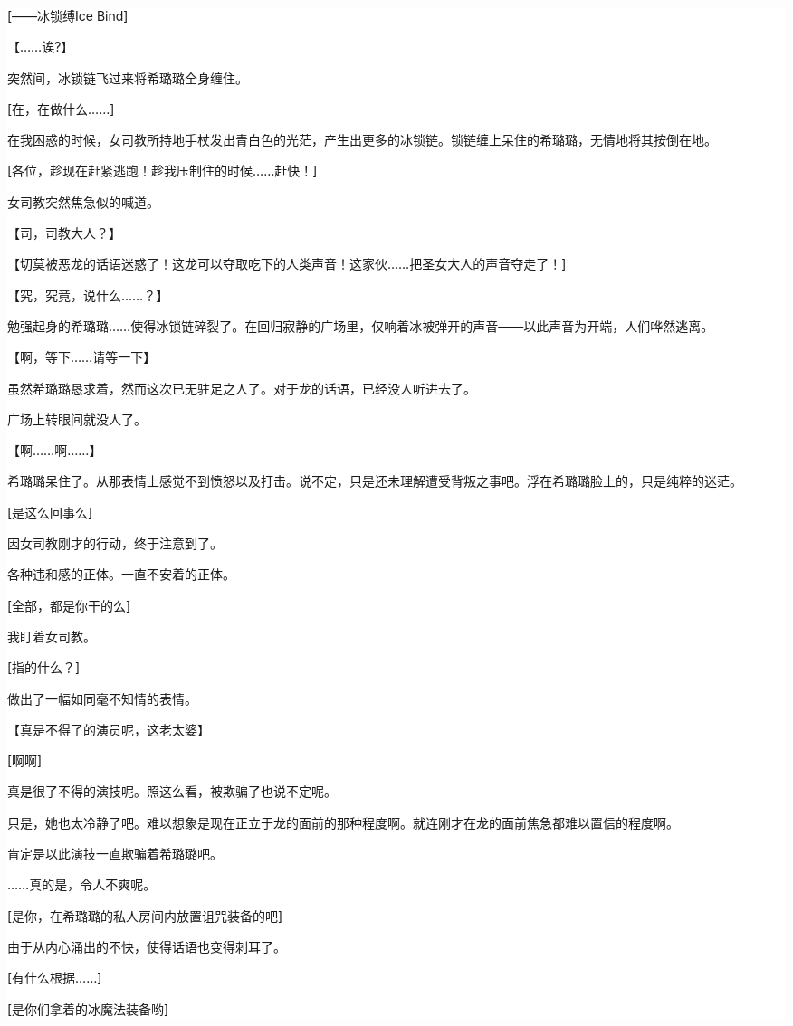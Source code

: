 [——冰锁缚Ice Bind]

【……诶?】

突然间，冰锁链飞过来将希璐璐全身缠住。

[在，在做什么……]

在我困惑的时候，女司教所持地手杖发出青白色的光茫，产生出更多的冰锁链。锁链缠上呆住的希璐璐，无情地将其按倒在地。

[各位，趁现在赶紧逃跑！趁我压制住的时候……赶快！]

女司教突然焦急似的喊道。

【司，司教大人？】

【切莫被恶龙的话语迷惑了！这龙可以夺取吃下的人类声音！这家伙……把圣女大人的声音夺走了！]

【究，究竟，说什么……？】

勉强起身的希璐璐……使得冰锁链碎裂了。在回归寂静的广场里，仅响着冰被弹开的声音——以此声音为开端，人们哗然逃离。

【啊，等下……请等一下】

虽然希璐璐恳求着，然而这次已无驻足之人了。对于龙的话语，已经没人听进去了。

广场上转眼间就没人了。

【啊……啊……】

希璐璐呆住了。从那表情上感觉不到愤怒以及打击。说不定，只是还未理解遭受背叛之事吧。浮在希璐璐脸上的，只是纯粹的迷茫。

[是这么回事么]

因女司教刚才的行动，终于注意到了。

各种违和感的正体。一直不安着的正体。 

[全部，都是你干的么]

我盯着女司教。

[指的什么？]

做出了一幅如同毫不知情的表情。

【真是不得了的演员呢，这老太婆】

[啊啊]

真是很了不得的演技呢。照这么看，被欺骗了也说不定呢。

只是，她也太冷静了吧。难以想象是现在正立于龙的面前的那种程度啊。就连刚才在龙的面前焦急都难以置信的程度啊。

肯定是以此演技一直欺骗着希璐璐吧。

……真的是，令人不爽呢。

[是你，在希璐璐的私人房间内放置诅咒装备的吧]

由于从内心涌出的不快，使得话语也变得刺耳了。

[有什么根据……]

[是你们拿着的冰魔法装备哟]
